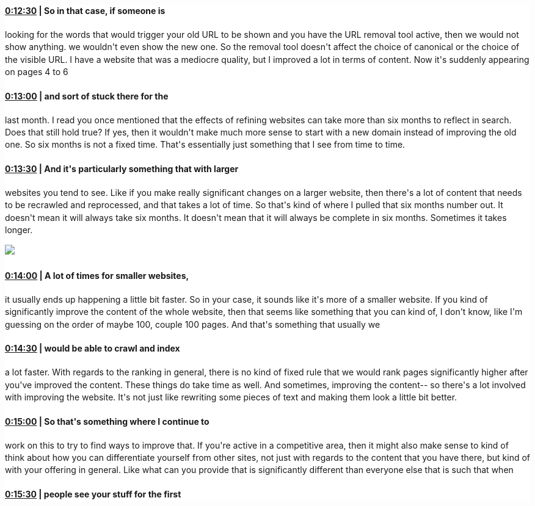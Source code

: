#### [0:12:30](https://www.youtube.com/watch?v=5QxYWMEZT3A&t=750) |  So in that case, if someone is

looking for the words that would trigger your old URL to be shown and you have the URL removal tool active, then we would not show anything. we wouldn't even show the new one. So the removal tool doesn't affect the choice of canonical or the choice of the visible URL. I have a website that was a mediocre quality, but I improved a lot in terms of content. Now it's suddenly appearing on pages 4 to 6  

#### [0:13:00](https://www.youtube.com/watch?v=5QxYWMEZT3A&t=780) |  and sort of stuck there for the

last month. I read you once mentioned that the effects of refining websites can take more than six months to reflect in search. Does that still hold true? If yes, then it wouldn't make much more sense to start with a new domain instead of improving the old one. So six months is not a fixed time. That's essentially just something that I see from time to time.  

#### [0:13:30](https://www.youtube.com/watch?v=5QxYWMEZT3A&t=810) |  And it's particularly something that with larger

websites you tend to see. Like if you make really significant changes on a larger website, then there's a lot of content that needs to be recrawled and reprocessed, and that takes a lot of time. So that's kind of where I pulled that six months number out. It doesn't mean it will always take six months. It doesn't mean that it will always be complete in six months. Sometimes it takes longer.  

![](https://i.ytimg.com/vi/5QxYWMEZT3A/maxres1.jpg)



#### [0:14:00](https://www.youtube.com/watch?v=5QxYWMEZT3A&t=840) |  A lot of times for smaller websites,

it usually ends up happening a little bit faster. So in your case, it sounds like it's more of a smaller website. If you kind of significantly improve the content of the whole website, then that seems like something that you can kind of, I don't know, like I'm guessing on the order of maybe 100, couple 100 pages. And that's something that usually we  

#### [0:14:30](https://www.youtube.com/watch?v=5QxYWMEZT3A&t=870) |  would be able to crawl and index

a lot faster. With regards to the ranking in general, there is no kind of fixed rule that we would rank pages significantly higher after you've improved the content. These things do take time as well. And sometimes, improving the content-- so there's a lot involved with improving the website. It's not just like rewriting some pieces of text and making them look a little bit better.  

#### [0:15:00](https://www.youtube.com/watch?v=5QxYWMEZT3A&t=900) |  So that's something where I continue to

work on this to try to find ways to improve that. If you're active in a competitive area, then it might also make sense to kind of think about how you can differentiate yourself from other sites, not just with regards to the content that you have there, but kind of with your offering in general. Like what can you provide that is significantly different than everyone else that is such that when  

#### [0:15:30](https://www.youtube.com/watch?v=5QxYWMEZT3A&t=930) |  people see your stuff for the first
